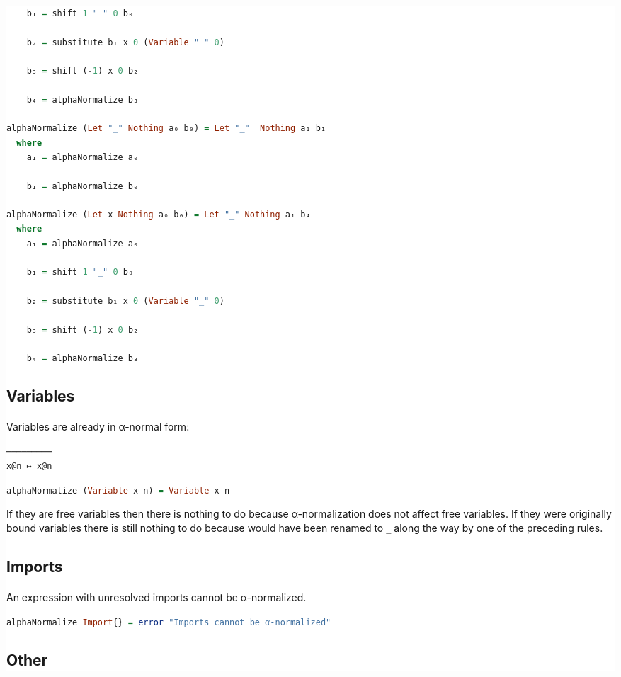 ```haskell
    b₁ = shift 1 "_" 0 b₀

    b₂ = substitute b₁ x 0 (Variable "_" 0)

    b₃ = shift (-1) x 0 b₂

    b₄ = alphaNormalize b₃

alphaNormalize (Let "_" Nothing a₀ b₀) = Let "_"  Nothing a₁ b₁
  where
    a₁ = alphaNormalize a₀

    b₁ = alphaNormalize b₀

alphaNormalize (Let x Nothing a₀ b₀) = Let "_" Nothing a₁ b₄
  where
    a₁ = alphaNormalize a₀

    b₁ = shift 1 "_" 0 b₀

    b₂ = substitute b₁ x 0 (Variable "_" 0)

    b₃ = shift (-1) x 0 b₂

    b₄ = alphaNormalize b₃
```

## Variables

Variables are already in α-normal form:


    ─────────
    x@n ↦ x@n


```haskell
alphaNormalize (Variable x n) = Variable x n
```

If they are free variables then there is nothing to do because α-normalization
does not affect free variables.  If they were originally bound variables there
is still nothing to do because would have been renamed to `_` along the way by
one of the preceding rules.

## Imports

An expression with unresolved imports cannot be α-normalized.

```haskell
alphaNormalize Import{} = error "Imports cannot be α-normalized"
```

## Other
